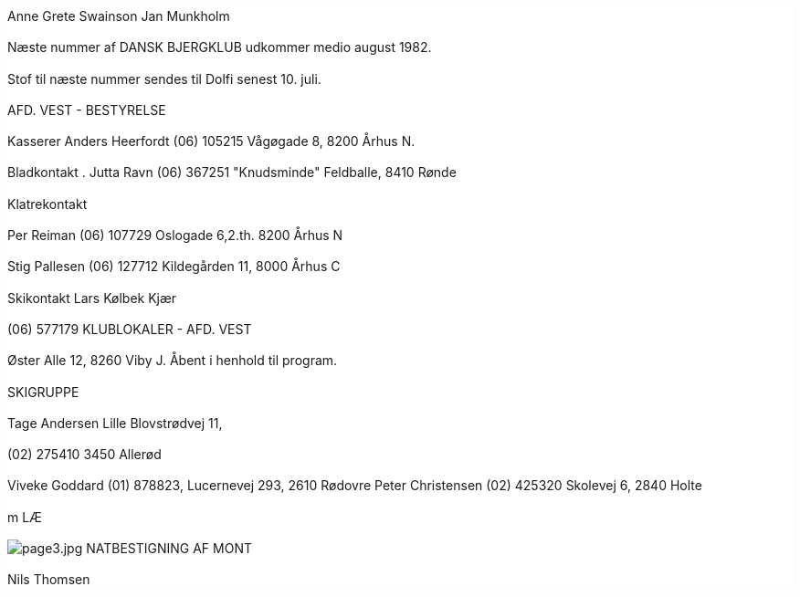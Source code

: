 Anne Grete Swainson
Jan Munkholm

Næste nummer af DANSK BJERGKLUB
udkommer medio august 1982.

Stof til næste nummer sendes til
Dolfi senest 10. juli.

AFD. VEST - BESTYRELSE

Kasserer
Anders Heerfordt (06) 105215
Vågøgade 8, 8200 Århus N.

Bladkontakt .
Jutta Ravn (06) 367251
"Knudsminde" Feldballe, 8410 Rønde

Klatrekontakt

Per Reiman (06) 107729
Oslogade 6,2.th. 8200 Århus N

Stig Pallesen (06) 127712
Kildegården 11, 8000 Århus C

Skikontakt
Lars Kølbek Kjær

(06) 577179
KLUBLOKALER - AFD. VEST

Øster Alle 12, 8260 Viby J.
Åbent i henhold til program.

SKIGRUPPE

Tage Andersen
Lille Blovstrødvej 11,

(02) 275410
3450 Allerød

Viveke Goddard (01) 878823,
Lucernevej 293, 2610 Rødovre
Peter Christensen (02) 425320
Skolevej 6, 2840 Holte

m
LÆ




![page3.jpg](/1982/DB-1982-3/page3.jpg)
NATBESTIGNING AF MONT

Nils Thomsen
